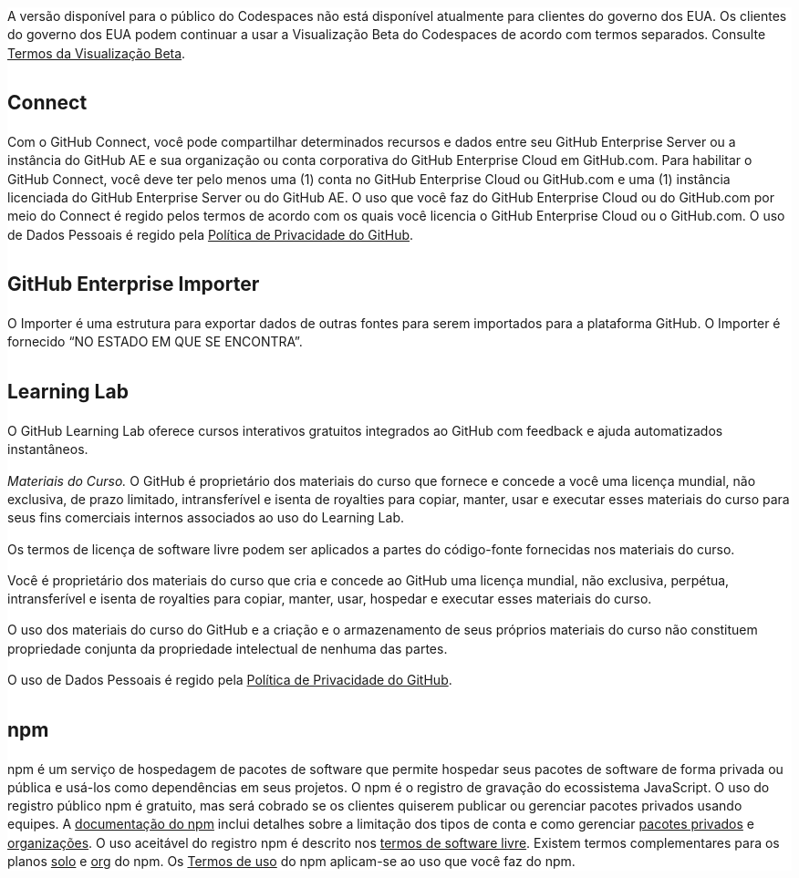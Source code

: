 A versão disponível para o público do Codespaces não está disponível atualmente para clientes do governo dos EUA. Os clientes do governo dos EUA podem continuar a usar a Visualização Beta do Codespaces de acordo com termos separados. Consulte [Termos da Visualização Beta](/github/site-policy/github-terms-of-service#j-beta-previews).

## <a name="connect"></a>Connect
Com o GitHub Connect, você pode compartilhar determinados recursos e dados entre seu GitHub Enterprise Server ou a instância do GitHub AE e sua organização ou conta corporativa do GitHub Enterprise Cloud em GitHub.com. Para habilitar o GitHub Connect, você deve ter pelo menos uma (1) conta no GitHub Enterprise Cloud ou GitHub.com e uma (1) instância licenciada do GitHub Enterprise Server ou do GitHub AE. O uso que você faz do GitHub Enterprise Cloud ou do GitHub.com por meio do Connect é regido pelos termos de acordo com os quais você licencia o GitHub Enterprise Cloud ou o GitHub.com. O uso de Dados Pessoais é regido pela [Política de Privacidade do GitHub](/github/site-policy/github-privacy-statement).

## <a name="github-enterprise-importer"></a>GitHub Enterprise Importer
O Importer é uma estrutura para exportar dados de outras fontes para serem importados para a plataforma GitHub. O Importer é fornecido “NO ESTADO EM QUE SE ENCONTRA”.

## <a name="learning-lab"></a>Learning Lab
O GitHub Learning Lab oferece cursos interativos gratuitos integrados ao GitHub com feedback e ajuda automatizados instantâneos.

*Materiais do Curso.* O GitHub é proprietário dos materiais do curso que fornece e concede a você uma licença mundial, não exclusiva, de prazo limitado, intransferível e isenta de royalties para copiar, manter, usar e executar esses materiais do curso para seus fins comerciais internos associados ao uso do Learning Lab. 

Os termos de licença de software livre podem ser aplicados a partes do código-fonte fornecidas nos materiais do curso. 

Você é proprietário dos materiais do curso que cria e concede ao GitHub uma licença mundial, não exclusiva, perpétua, intransferível e isenta de royalties para copiar, manter, usar, hospedar e executar esses materiais do curso. 

O uso dos materiais do curso do GitHub e a criação e o armazenamento de seus próprios materiais do curso não constituem propriedade conjunta da propriedade intelectual de nenhuma das partes.

O uso de Dados Pessoais é regido pela [Política de Privacidade do GitHub](/github/site-policy/github-privacy-statement).

## <a name="npm"></a>npm
npm é um serviço de hospedagem de pacotes de software que permite hospedar seus pacotes de software de forma privada ou pública e usá-los como dependências em seus projetos. O npm é o registro de gravação do ecossistema JavaScript. O uso do registro público npm é gratuito, mas será cobrado se os clientes quiserem publicar ou gerenciar pacotes privados usando equipes. A [documentação do npm](https://docs.npmjs.com/) inclui detalhes sobre a limitação dos tipos de conta e como gerenciar [pacotes privados](https://docs.npmjs.com/about-private-packages) e [organizações](https://docs.npmjs.com/organizations). O uso aceitável do registro npm é descrito nos [termos de software livre](https://www.npmjs.com/policies/open-source-terms). Existem termos complementares para os planos [solo](https://www.npmjs.com/policies/solo-plan) e [org](https://www.npmjs.com/policies/orgs-plan) do npm. Os [Termos de uso](https://www.npmjs.com/policies/terms) do npm aplicam-se ao uso que você faz do npm.
